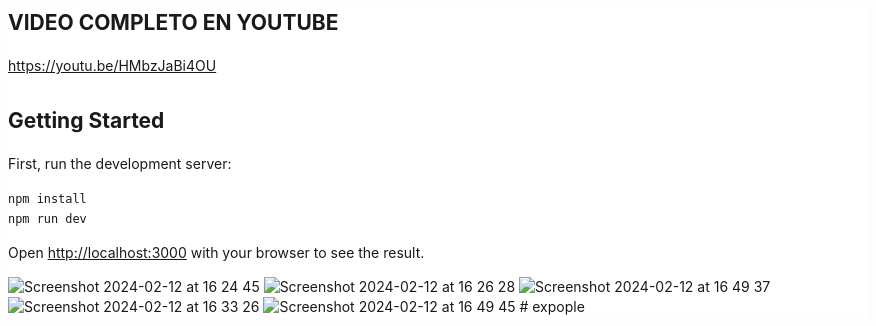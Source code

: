 ## VIDEO COMPLETO EN YOUTUBE
https://youtu.be/HMbzJaBi4OU

## Getting Started

First, run the development server:

```bash
npm install
npm run dev
```
Open [http://localhost:3000](http://localhost:3000) with your browser to see the result.

<img width="1680" alt="Screenshot 2024-02-12 at 16 24 45" src="https://github.com/ratasi/landing-page-particles/assets/16082370/ad4315fe-c97f-4788-b1b5-5117836779ae">

<img width="1680" alt="Screenshot 2024-02-12 at 16 26 28" src="https://github.com/ratasi/landing-page-particles/assets/16082370/8fbd1765-1255-4f3d-91a8-46de04bfd055">

<img width="1680" alt="Screenshot 2024-02-12 at 16 49 37" src="https://github.com/ratasi/landing-page-particles/assets/16082370/38827044-a2f4-455c-a9a7-987dda752c9e">

<img width="1678" alt="Screenshot 2024-02-12 at 16 33 26" src="https://github.com/ratasi/landing-page-particles/assets/16082370/fa7cf285-b091-4811-b464-db63c3b52c72">

<img width="1680" alt="Screenshot 2024-02-12 at 16 49 45" src="https://github.com/ratasi/landing-page-particles/assets/16082370/54aa5cca-913c-444e-8495-1007e5630aa7">
#   e x p o p l e 
 
 
